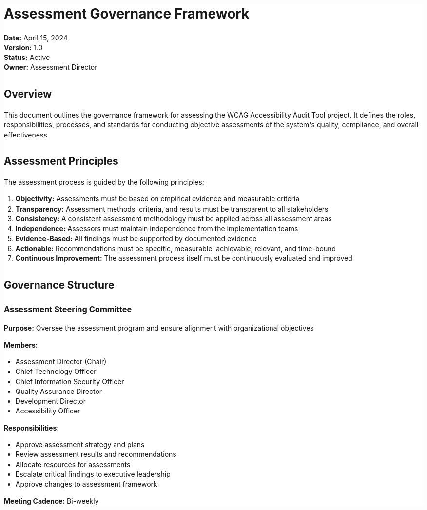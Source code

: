 # Assessment Governance Framework

**Date:** April 15, 2024  
**Version:** 1.0  
**Status:** Active  
**Owner:** Assessment Director  

## Overview

This document outlines the governance framework for assessing the WCAG Accessibility Audit Tool project. It defines the roles, responsibilities, processes, and standards for conducting objective assessments of the system's quality, compliance, and overall effectiveness.

## Assessment Principles

The assessment process is guided by the following principles:

1. **Objectivity:** Assessments must be based on empirical evidence and measurable criteria
2. **Transparency:** Assessment methods, criteria, and results must be transparent to all stakeholders
3. **Consistency:** A consistent assessment methodology must be applied across all assessment areas
4. **Independence:** Assessors must maintain independence from the implementation teams
5. **Evidence-Based:** All findings must be supported by documented evidence
6. **Actionable:** Recommendations must be specific, measurable, achievable, relevant, and time-bound
7. **Continuous Improvement:** The assessment process itself must be continuously evaluated and improved

## Governance Structure

### Assessment Steering Committee

**Purpose:** Oversee the assessment program and ensure alignment with organizational objectives

**Members:**
- Assessment Director (Chair)
- Chief Technology Officer
- Chief Information Security Officer
- Quality Assurance Director
- Development Director
- Accessibility Officer

**Responsibilities:**
- Approve assessment strategy and plans
- Review assessment results and recommendations
- Allocate resources for assessments
- Escalate critical findings to executive leadership
- Approve changes to assessment framework

**Meeting Cadence:** Bi-weekly
